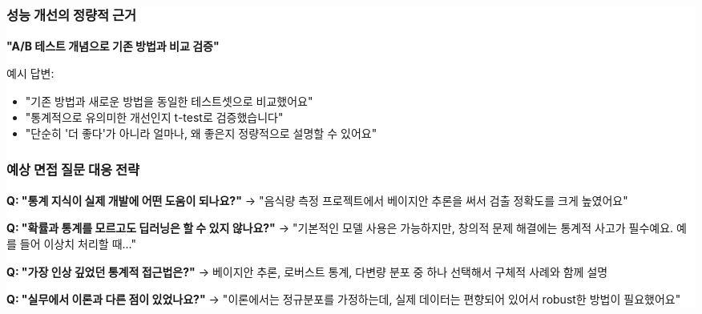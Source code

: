 ### 성능 개선의 정량적 근거

**"A/B 테스트 개념으로 기존 방법과 비교 검증"**

예시 답변:
- "기존 방법과 새로운 방법을 동일한 테스트셋으로 비교했어요"
- "통계적으로 유의미한 개선인지 t-test로 검증했습니다"
- "단순히 '더 좋다'가 아니라 얼마나, 왜 좋은지 정량적으로 설명할 수 있어요"

### 예상 면접 질문 대응 전략

**Q: "통계 지식이 실제 개발에 어떤 도움이 되나요?"**
→ "음식량 측정 프로젝트에서 베이지안 추론을 써서 검출 정확도를 크게 높였어요"

**Q: "확률과 통계를 모르고도 딥러닝은 할 수 있지 않나요?"**
→ "기본적인 모델 사용은 가능하지만, 창의적 문제 해결에는 통계적 사고가 필수예요. 예를 들어 이상치 처리할 때..."

**Q: "가장 인상 깊었던 통계적 접근법은?"**
→ 베이지안 추론, 로버스트 통계, 다변량 분포 중 하나 선택해서 구체적 사례와 함께 설명

**Q: "실무에서 이론과 다른 점이 있었나요?"**
→ "이론에서는 정규분포를 가정하는데, 실제 데이터는 편향되어 있어서 robust한 방법이 필요했어요"